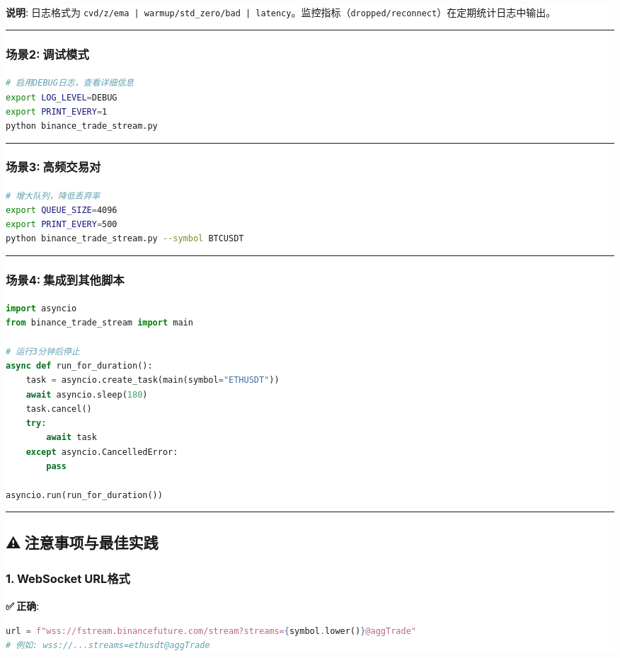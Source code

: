 **说明**: 日志格式为 `cvd/z/ema | warmup/std_zero/bad | latency`。监控指标（`dropped/reconnect`）在定期统计日志中输出。

---

### 场景2: 调试模式

```bash
# 启用DEBUG日志，查看详细信息
export LOG_LEVEL=DEBUG
export PRINT_EVERY=1
python binance_trade_stream.py
```

---

### 场景3: 高频交易对

```bash
# 增大队列，降低丢弃率
export QUEUE_SIZE=4096
export PRINT_EVERY=500
python binance_trade_stream.py --symbol BTCUSDT
```

---

### 场景4: 集成到其他脚本

```python
import asyncio
from binance_trade_stream import main

# 运行3分钟后停止
async def run_for_duration():
    task = asyncio.create_task(main(symbol="ETHUSDT"))
    await asyncio.sleep(180)
    task.cancel()
    try:
        await task
    except asyncio.CancelledError:
        pass

asyncio.run(run_for_duration())
```

---

## ⚠️ 注意事项与最佳实践

### 1. WebSocket URL格式

**✅ 正确**:
```python
url = f"wss://fstream.binancefuture.com/stream?streams={symbol.lower()}@aggTrade"
# 例如: wss://...streams=ethusdt@aggTrade
```
